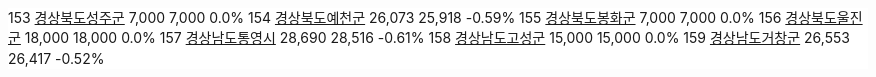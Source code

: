   <tr class="item">
    <td>153</td>
    <td><a href="/apt/경상북도성주군">경상북도성주군</a></td>
    <td>7,000</td>
    <td>7,000</td>
    <td>0.0%</td>
  </tr>

  <tr class="item">
    <td>154</td>
    <td><a href="/apt/경상북도예천군">경상북도예천군</a></td>
    <td>26,073</td>
    <td>25,918</td>
    <td>-0.59%</td>
  </tr>

  <tr class="item">
    <td>155</td>
    <td><a href="/apt/경상북도봉화군">경상북도봉화군</a></td>
    <td>7,000</td>
    <td>7,000</td>
    <td>0.0%</td>
  </tr>

  <tr class="item">
    <td>156</td>
    <td><a href="/apt/경상북도울진군">경상북도울진군</a></td>
    <td>18,000</td>
    <td>18,000</td>
    <td>0.0%</td>
  </tr>

  <tr class="item">
    <td>157</td>
    <td><a href="/apt/경상남도통영시">경상남도통영시</a></td>
    <td>28,690</td>
    <td>28,516</td>
    <td>-0.61%</td>
  </tr>

  <tr class="item">
    <td>158</td>
    <td><a href="/apt/경상남도고성군">경상남도고성군</a></td>
    <td>15,000</td>
    <td>15,000</td>
    <td>0.0%</td>
  </tr>

  <tr class="item">
    <td>159</td>
    <td><a href="/apt/경상남도거창군">경상남도거창군</a></td>
    <td>26,553</td>
    <td>26,417</td>
    <td>-0.52%</td>
  </tr>
